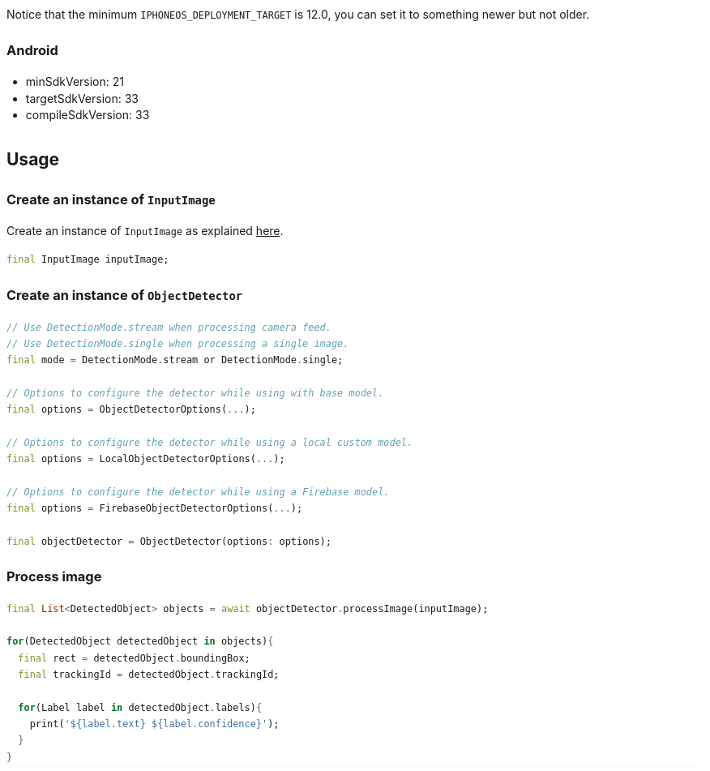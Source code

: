 Notice that the minimum `IPHONEOS_DEPLOYMENT_TARGET` is 12.0, you can set it to something newer but not older.

### Android

- minSdkVersion: 21
- targetSdkVersion: 33
- compileSdkVersion: 33

## Usage

### Create an instance of `InputImage`

Create an instance of `InputImage` as explained [here](https://github.com/flutter-ml/google_ml_kit_flutter/blob/master/packages/google_mlkit_commons#creating-an-inputimage).

```dart
final InputImage inputImage;
```

### Create an instance of `ObjectDetector`

```dart
// Use DetectionMode.stream when processing camera feed.
// Use DetectionMode.single when processing a single image.
final mode = DetectionMode.stream or DetectionMode.single;

// Options to configure the detector while using with base model.
final options = ObjectDetectorOptions(...);

// Options to configure the detector while using a local custom model.
final options = LocalObjectDetectorOptions(...);

// Options to configure the detector while using a Firebase model.
final options = FirebaseObjectDetectorOptions(...);

final objectDetector = ObjectDetector(options: options);
```

### Process image

```dart
final List<DetectedObject> objects = await objectDetector.processImage(inputImage);

for(DetectedObject detectedObject in objects){
  final rect = detectedObject.boundingBox;
  final trackingId = detectedObject.trackingId;

  for(Label label in detectedObject.labels){
    print('${label.text} ${label.confidence}');
  }
}
```
